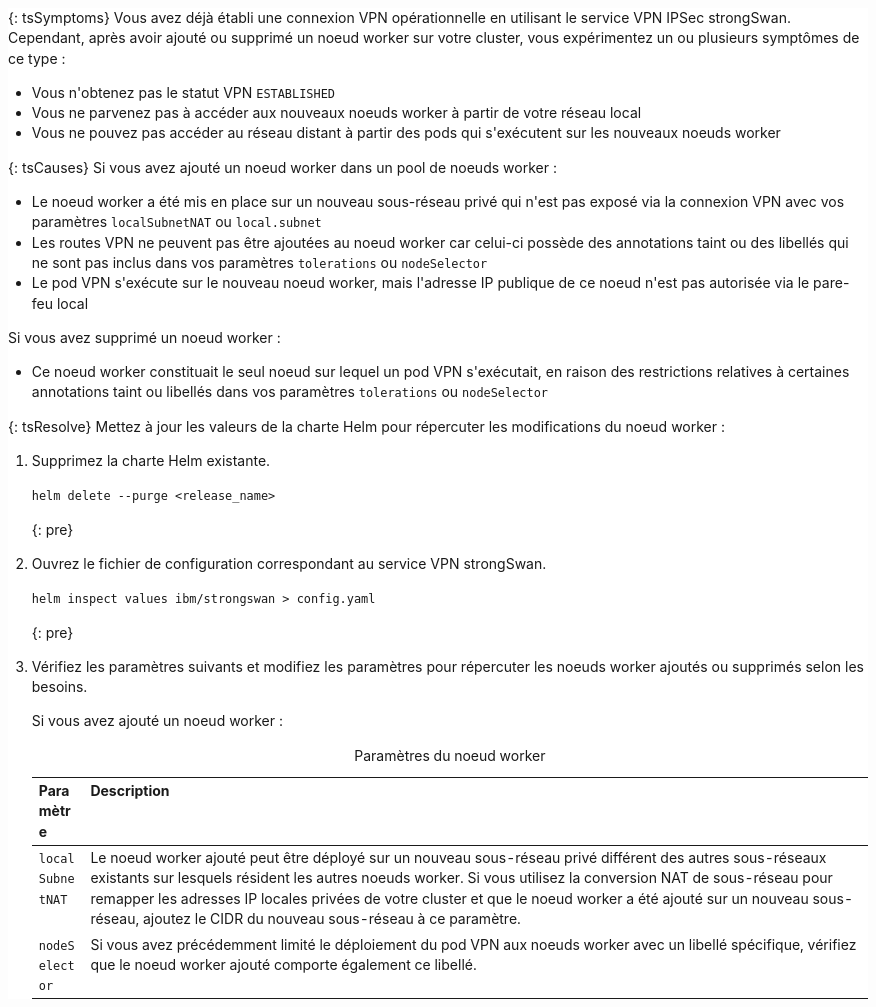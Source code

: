 {: tsSymptoms}
Vous avez déjà établi une connexion VPN opérationnelle en utilisant le service VPN IPSec strongSwan. Cependant, après avoir ajouté ou supprimé un noeud worker sur votre cluster, vous expérimentez un ou plusieurs symptômes de ce type :

* Vous n'obtenez pas le statut VPN `ESTABLISHED`
* Vous ne parvenez pas à accéder aux nouveaux noeuds worker à partir de votre réseau local
* Vous ne pouvez pas accéder au réseau distant à partir des pods qui s'exécutent sur les nouveaux noeuds worker

{: tsCauses}
Si vous avez ajouté un noeud worker dans un pool de noeuds worker :

* Le noeud worker a été mis en place sur un nouveau sous-réseau privé qui n'est pas exposé via la connexion VPN avec vos paramètres `localSubnetNAT` ou `local.subnet`
* Les routes VPN ne peuvent pas être ajoutées au noeud worker car celui-ci possède des annotations taint ou des libellés qui ne sont pas inclus dans vos paramètres `tolerations` ou `nodeSelector`
* Le pod VPN s'exécute sur le nouveau noeud worker, mais l'adresse IP publique de ce noeud n'est pas autorisée via le pare-feu local

Si vous avez supprimé un noeud worker :

* Ce noeud worker constituait le seul noeud sur lequel un pod VPN s'exécutait, en raison des restrictions relatives à certaines annotations taint ou libellés dans vos paramètres `tolerations` ou `nodeSelector`

{: tsResolve}
Mettez à jour les valeurs de la charte Helm pour répercuter les modifications du noeud worker :

1. Supprimez la charte Helm existante.

    ```
    helm delete --purge <release_name>
    ```
    {: pre}

2. Ouvrez le fichier de configuration correspondant au service VPN strongSwan.

    ```
    helm inspect values ibm/strongswan > config.yaml
    ```
    {: pre}

3. Vérifiez les paramètres suivants et modifiez les paramètres pour répercuter les noeuds worker ajoutés ou supprimés selon les besoins.

    Si vous avez ajouté un noeud worker :

    <table>
    <caption>Paramètres du noeud worker</caption>
     <thead>
     <th>Paramètre</th>
     <th>Description</th>
     </thead>
     <tbody>
     <tr>
     <td><code>localSubnetNAT</code></td>
     <td>Le noeud worker ajouté peut être déployé sur un nouveau sous-réseau privé différent des autres sous-réseaux existants sur lesquels résident les autres noeuds worker. Si vous utilisez la conversion NAT de sous-réseau pour remapper les adresses IP locales privées de votre cluster et que le noeud worker a été ajouté sur un nouveau sous-réseau, ajoutez le CIDR du nouveau sous-réseau à ce paramètre.</td>
     </tr>
     <tr>
     <td><code>nodeSelector</code></td>
     <td>Si vous avez précédemment limité le déploiement du pod VPN aux noeuds worker avec un libellé spécifique, vérifiez que le noeud worker ajouté comporte également ce libellé.</td>
     </tr>
     <tr>